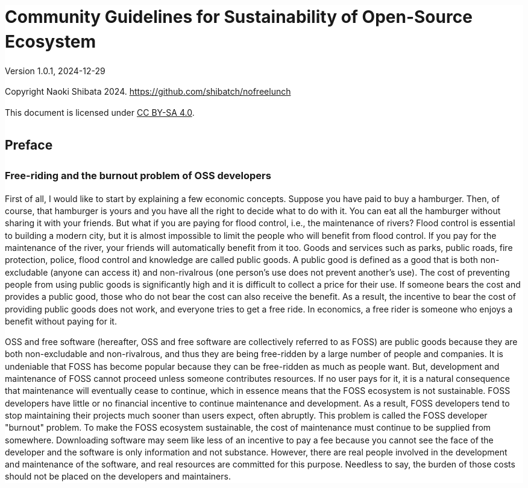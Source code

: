 
# Community Guidelines for Sustainability of Open-Source Ecosystem

Version 1.0.1, 2024-12-29

Copyright Naoki Shibata 2024. https://github.com/shibatch/nofreelunch

This document is licensed under [CC BY-SA 4.0](https://creativecommons.org/licenses/by-sa/4.0/).


## Preface

### Free-riding and the burnout problem of OSS developers

First of all, I would like to start by explaining a few economic
concepts. Suppose you have paid to buy a hamburger. Then, of course,
that hamburger is yours and you have all the right to decide what to
do with it. You can eat all the hamburger without sharing it with your
friends. But what if you are paying for flood control, i.e., the
maintenance of rivers? Flood control is essential to building a modern
city, but it is almost impossible to limit the people who will benefit
from flood control. If you pay for the maintenance of the river, your
friends will automatically benefit from it too. Goods and services
such as parks, public roads, fire protection, police, flood control
and knowledge are called public goods. A public good is defined as a
good that is both non-excludable (anyone can access it) and
non-rivalrous (one person’s use does not prevent another’s use). The
cost of preventing people from using public goods is significantly
high and it is difficult to collect a price for their use. If someone
bears the cost and provides a public good, those who do not bear the
cost can also receive the benefit. As a result, the incentive to bear
the cost of providing public goods does not work, and everyone tries
to get a free ride. In economics, a free rider is someone who enjoys a
benefit without paying for it.

OSS and free software (hereafter, OSS and free software are
collectively referred to as FOSS) are public goods because they are
both non-excludable and non-rivalrous, and thus they are being
free-ridden by a large number of people and companies. It is
undeniable that FOSS has become popular because they can be free-ridden
as much as people want. But, development and maintenance of FOSS cannot
proceed unless someone contributes resources. If no user pays for it,
it is a natural consequence that maintenance will eventually cease to
continue, which in essence means that the FOSS ecosystem is not
sustainable. FOSS developers have little or no financial incentive to
continue maintenance and development. As a result, FOSS developers tend
to stop maintaining their projects much sooner than users expect,
often abruptly. This problem is called the FOSS developer "burnout"
problem. To make the FOSS ecosystem sustainable, the cost of
maintenance must continue to be supplied from somewhere. Downloading
software may seem like less of an incentive to pay a fee because you
cannot see the face of the developer and the software is only
information and not substance. However, there are real people involved
in the development and maintenance of the software, and real resources
are committed for this purpose. Needless to say, the burden of those
costs should not be placed on the developers and maintainers.
